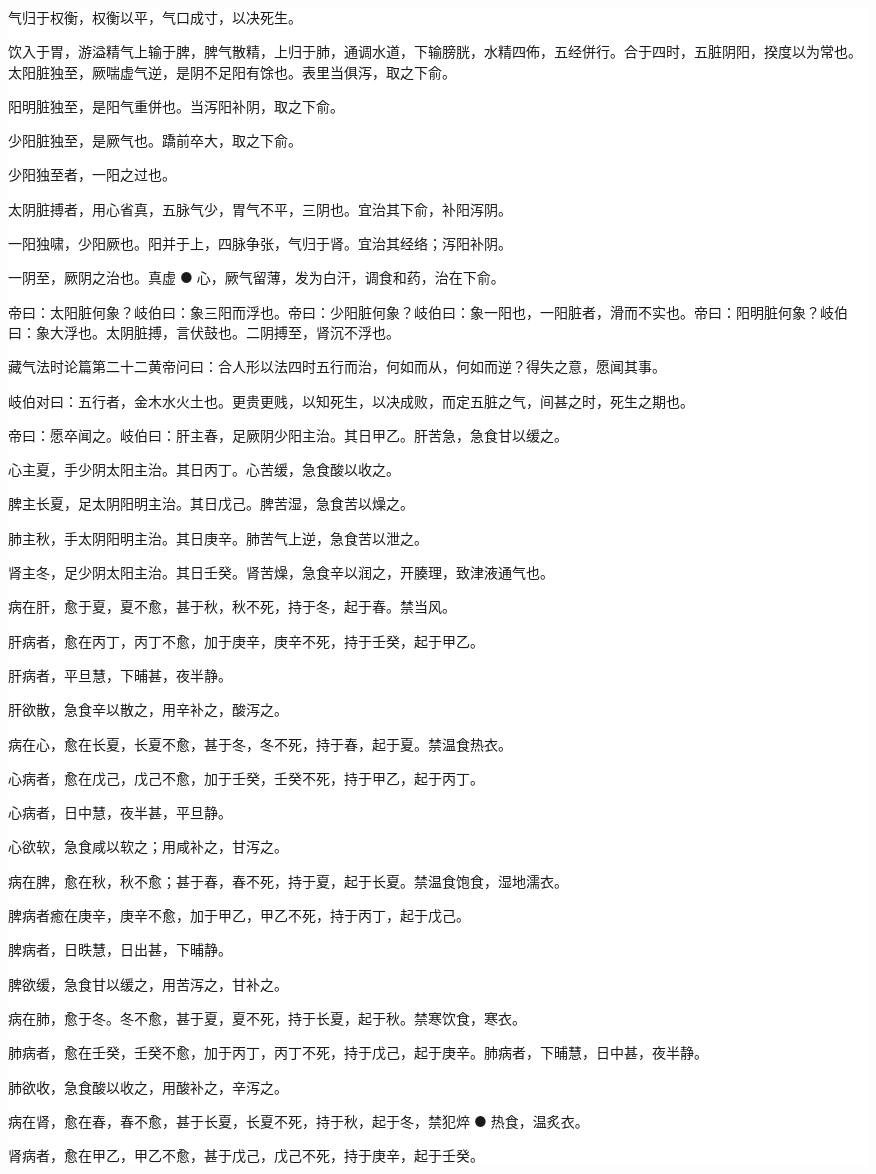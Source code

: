 气归于权衡，权衡以平，气口成寸，以决死生。

饮入于胃，游溢精气上输于脾，脾气散精，上归于肺，通调水道，下输膀胱，水精四佈，五经併行。合于四时，五脏阴阳，揆度以为常也。　　太阳脏独至，厥喘虚气逆，是阴不足阳有馀也。表里当俱泻，取之下俞。

阳明脏独至，是阳气重併也。当泻阳补阴，取之下俞。

少阳脏独至，是厥气也。蹻前卒大，取之下俞。

少阳独至者，一阳之过也。

太阴脏搏者，用心省真，五脉气少，胃气不平，三阴也。宜治其下俞，补阳泻阴。

一阳独啸，少阳厥也。阳并于上，四脉争张，气归于肾。宜治其经络；泻阳补阴。

一阴至，厥阴之治也。真虚 ● 心，厥气留薄，发为白汗，调食和药，治在下俞。

帝曰：太阳脏何象？岐伯曰：象三阳而浮也。帝曰：少阳脏何象？岐伯曰：象一阳也，一阳脏者，滑而不实也。帝曰：阳明脏何象？岐伯曰：象大浮也。太阴脏搏，言伏鼓也。二阴搏至，肾沉不浮也。

藏气法时论篇第二十二黄帝问曰：合人形以法四时五行而治，何如而从，何如而逆？得失之意，愿闻其事。

岐伯对曰：五行者，金木水火土也。更贵更贱，以知死生，以决成败，而定五脏之气，间甚之时，死生之期也。

帝曰：愿卒闻之。岐伯曰：肝主春，足厥阴少阳主治。其日甲乙。肝苦急，急食甘以缓之。

心主夏，手少阴太阳主治。其日丙丁。心苦缓，急食酸以收之。

脾主长夏，足太阴阳明主治。其日戊己。脾苦湿，急食苦以燥之。

肺主秋，手太阴阳明主治。其日庚辛。肺苦气上逆，急食苦以泄之。

肾主冬，足少阴太阳主治。其日壬癸。肾苦燥，急食辛以润之，开腠理，致津液通气也。

病在肝，愈于夏，夏不愈，甚于秋，秋不死，持于冬，起于春。禁当风。

肝病者，愈在丙丁，丙丁不愈，加于庚辛，庚辛不死，持于壬癸，起于甲乙。

肝病者，平旦慧，下晡甚，夜半静。

肝欲散，急食辛以散之，用辛补之，酸泻之。

病在心，愈在长夏，长夏不愈，甚于冬，冬不死，持于春，起于夏。禁温食热衣。

心病者，愈在戊己，戊己不愈，加于壬癸，壬癸不死，持于甲乙，起于丙丁。

心病者，日中慧，夜半甚，平旦静。

心欲软，急食咸以软之；用咸补之，甘泻之。

病在脾，愈在秋，秋不愈；甚于春，春不死，持于夏，起于长夏。禁温食饱食，湿地濡衣。

脾病者癒在庚辛，庚辛不愈，加于甲乙，甲乙不死，持于丙丁，起于戊己。

脾病者，日昳慧，日出甚，下晡静。

脾欲缓，急食甘以缓之，用苦泻之，甘补之。

病在肺，愈于冬。冬不愈，甚于夏，夏不死，持于长夏，起于秋。禁寒饮食，寒衣。

肺病者，愈在壬癸，壬癸不愈，加于丙丁，丙丁不死，持于戊己，起于庚辛。肺病者，下晡慧，日中甚，夜半静。

肺欲收，急食酸以收之，用酸补之，辛泻之。

病在肾，愈在春，春不愈，甚于长夏，长夏不死，持于秋，起于冬，禁犯焠 ● 热食，温炙衣。

肾病者，愈在甲乙，甲乙不愈，甚于戊己，戊己不死，持于庚辛，起于壬癸。
